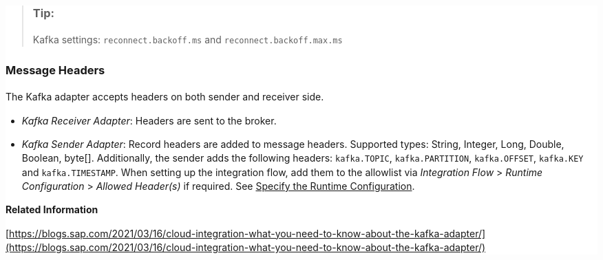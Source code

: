 > ### Tip:  
> Kafka settings: `reconnect.backoff.ms` and `reconnect.backoff.max.ms`



</td>
</tr>
</table>



### Message Headers

The Kafka adapter accepts headers on both sender and receiver side.

-   *Kafka Receiver Adapter*: Headers are sent to the broker.

-   *Kafka Sender Adapter*: Record headers are added to message headers. Supported types: String, Integer, Long, Double, Boolean, byte\[\]. Additionally, the sender adds the following headers: `kafka.TOPIC`, `kafka.PARTITION`, `kafka.OFFSET`, `kafka.KEY` and `kafka.TIMESTAMP`. When setting up the integration flow, add them to the allowlist via *Integration Flow* \> *Runtime Configuration* \> *Allowed Header\(s\)* if required. See [Specify the Runtime Configuration](specify-the-runtime-configuration-0c1c96e.md).

**Related Information**  


[https://blogs.sap.com/2021/03/16/cloud-integration-what-you-need-to-know-about-the-kafka-adapter/](https://blogs.sap.com/2021/03/16/cloud-integration-what-you-need-to-know-about-the-kafka-adapter/)

